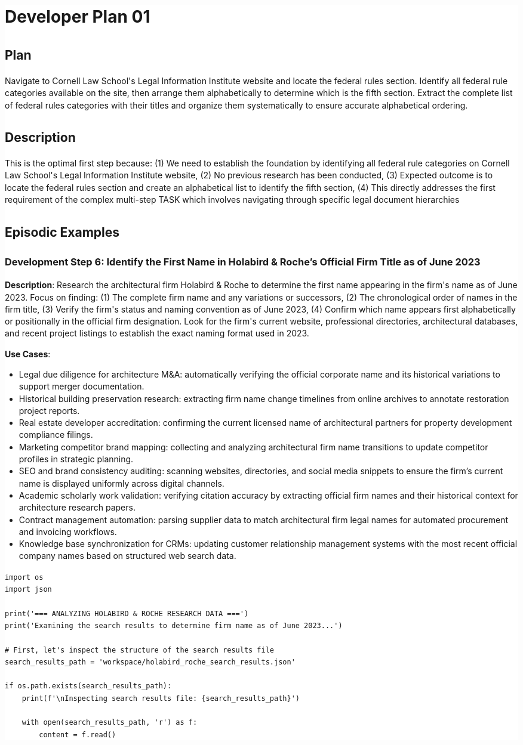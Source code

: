 # Developer Plan 01

## Plan
Navigate to Cornell Law School's Legal Information Institute website and locate the federal rules section. Identify all federal rule categories available on the site, then arrange them alphabetically to determine which is the fifth section. Extract the complete list of federal rules categories with their titles and organize them systematically to ensure accurate alphabetical ordering.

## Description
This is the optimal first step because: (1) We need to establish the foundation by identifying all federal rule categories on Cornell Law School's Legal Information Institute website, (2) No previous research has been conducted, (3) Expected outcome is to locate the federal rules section and create an alphabetical list to identify the fifth section, (4) This directly addresses the first requirement of the complex multi-step TASK which involves navigating through specific legal document hierarchies

## Episodic Examples
### Development Step 6: Identify the First Name in Holabird & Roche’s Official Firm Title as of June 2023

**Description**: Research the architectural firm Holabird & Roche to determine the first name appearing in the firm's name as of June 2023. Focus on finding: (1) The complete firm name and any variations or successors, (2) The chronological order of names in the firm title, (3) Verify the firm's status and naming convention as of June 2023, (4) Confirm which name appears first alphabetically or positionally in the official firm designation. Look for the firm's current website, professional directories, architectural databases, and recent project listings to establish the exact naming format used in 2023.

**Use Cases**:
- Legal due diligence for architecture M&A: automatically verifying the official corporate name and its historical variations to support merger documentation.
- Historical building preservation research: extracting firm name change timelines from online archives to annotate restoration project reports.
- Real estate developer accreditation: confirming the current licensed name of architectural partners for property development compliance filings.
- Marketing competitor brand mapping: collecting and analyzing architectural firm name transitions to update competitor profiles in strategic planning.
- SEO and brand consistency auditing: scanning websites, directories, and social media snippets to ensure the firm’s current name is displayed uniformly across digital channels.
- Academic scholarly work validation: verifying citation accuracy by extracting official firm names and their historical context for architecture research papers.
- Contract management automation: parsing supplier data to match architectural firm legal names for automated procurement and invoicing workflows.
- Knowledge base synchronization for CRMs: updating customer relationship management systems with the most recent official company names based on structured web search data.

```
import os
import json

print('=== ANALYZING HOLABIRD & ROCHE RESEARCH DATA ===')
print('Examining the search results to determine firm name as of June 2023...')

# First, let's inspect the structure of the search results file
search_results_path = 'workspace/holabird_roche_search_results.json'

if os.path.exists(search_results_path):
    print(f'\nInspecting search results file: {search_results_path}')
    
    with open(search_results_path, 'r') as f:
        content = f.read()
```